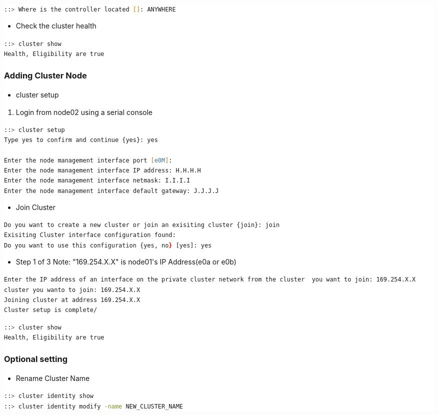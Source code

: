 ```zsh
::> Where is the controller located []: ANYWHERE
```

- Check the cluster health

```zsh
::> cluster show
Health, Eligibility are true
```

### Adding Cluster Node

- cluster setup

1. Login from node02 using a serial console

```zsh
::> cluster setup
Type yes to confirm and continue {yes}: yes

Enter the node management interface port [e0M]:
Enter the node management interface IP address: H.H.H.H
Enter the node management interface netmask: I.I.I.I
Enter the node management interface default gateway: J.J.J.J
```

- Join Cluster

```zsh
Do you want to create a new cluster or join an exisiting cluster {join}: join
Exisiting Cluster interface configuration found:
Do you want to use this configuration {yes, no} [yes]: yes
```

- Step 1 of 3
Note: "169.254.X.X" is node01's IP Address(e0a or e0b)

```zsh
Enter the IP address of an interface on the private cluster network from the cluster  you want to join: 169.254.X.X
cluster you wanto to join: 169.254.X.X
Joining cluster at address 169.254.X.X
Cluster setup is complete/
```

```zsh
::> cluster show
Health, Eligibility are true
```

### Optional setting

- Rename Cluster Name

```zsh
::> cluster identity show
::> cluster identity modify -name NEW_CLUSTER_NAME
```

